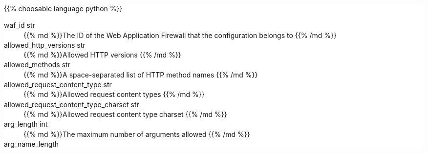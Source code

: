 {{% choosable language python %}}
<dl class="resources-properties"><dt class="property-required"
            title="Required">
        <span id="waf_id_python">
<a href="#waf_id_python" style="color: inherit; text-decoration: inherit;">waf_<wbr>id</a>
</span>
        <span class="property-indicator"></span>
        <span class="property-type">str</span>
    </dt>
    <dd>{{% md %}}The ID of the Web Application Firewall that the configuration belongs to
{{% /md %}}</dd><dt class="property-optional"
            title="Optional">
        <span id="allowed_http_versions_python">
<a href="#allowed_http_versions_python" style="color: inherit; text-decoration: inherit;">allowed_<wbr>http_<wbr>versions</a>
</span>
        <span class="property-indicator"></span>
        <span class="property-type">str</span>
    </dt>
    <dd>{{% md %}}Allowed HTTP versions
{{% /md %}}</dd><dt class="property-optional"
            title="Optional">
        <span id="allowed_methods_python">
<a href="#allowed_methods_python" style="color: inherit; text-decoration: inherit;">allowed_<wbr>methods</a>
</span>
        <span class="property-indicator"></span>
        <span class="property-type">str</span>
    </dt>
    <dd>{{% md %}}A space-separated list of HTTP method names
{{% /md %}}</dd><dt class="property-optional"
            title="Optional">
        <span id="allowed_request_content_type_python">
<a href="#allowed_request_content_type_python" style="color: inherit; text-decoration: inherit;">allowed_<wbr>request_<wbr>content_<wbr>type</a>
</span>
        <span class="property-indicator"></span>
        <span class="property-type">str</span>
    </dt>
    <dd>{{% md %}}Allowed request content types
{{% /md %}}</dd><dt class="property-optional"
            title="Optional">
        <span id="allowed_request_content_type_charset_python">
<a href="#allowed_request_content_type_charset_python" style="color: inherit; text-decoration: inherit;">allowed_<wbr>request_<wbr>content_<wbr>type_<wbr>charset</a>
</span>
        <span class="property-indicator"></span>
        <span class="property-type">str</span>
    </dt>
    <dd>{{% md %}}Allowed request content type charset
{{% /md %}}</dd><dt class="property-optional"
            title="Optional">
        <span id="arg_length_python">
<a href="#arg_length_python" style="color: inherit; text-decoration: inherit;">arg_<wbr>length</a>
</span>
        <span class="property-indicator"></span>
        <span class="property-type">int</span>
    </dt>
    <dd>{{% md %}}The maximum number of arguments allowed
{{% /md %}}</dd><dt class="property-optional"
            title="Optional">
        <span id="arg_name_length_python">
<a href="#arg_name_length_python" style="color: inherit; text-decoration: inherit;">arg_<wbr>name_<wbr>length</a>